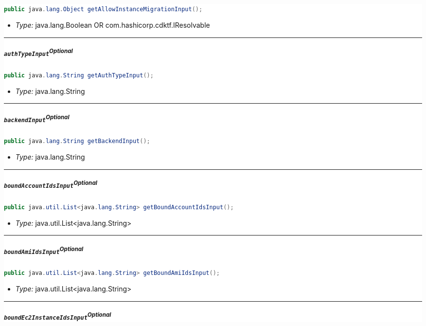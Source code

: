 ```java
public java.lang.Object getAllowInstanceMigrationInput();
```

- *Type:* java.lang.Boolean OR com.hashicorp.cdktf.IResolvable

---

##### `authTypeInput`<sup>Optional</sup> <a name="authTypeInput" id="@cdktf/provider-vault.awsAuthBackendRole.AwsAuthBackendRole.property.authTypeInput"></a>

```java
public java.lang.String getAuthTypeInput();
```

- *Type:* java.lang.String

---

##### `backendInput`<sup>Optional</sup> <a name="backendInput" id="@cdktf/provider-vault.awsAuthBackendRole.AwsAuthBackendRole.property.backendInput"></a>

```java
public java.lang.String getBackendInput();
```

- *Type:* java.lang.String

---

##### `boundAccountIdsInput`<sup>Optional</sup> <a name="boundAccountIdsInput" id="@cdktf/provider-vault.awsAuthBackendRole.AwsAuthBackendRole.property.boundAccountIdsInput"></a>

```java
public java.util.List<java.lang.String> getBoundAccountIdsInput();
```

- *Type:* java.util.List<java.lang.String>

---

##### `boundAmiIdsInput`<sup>Optional</sup> <a name="boundAmiIdsInput" id="@cdktf/provider-vault.awsAuthBackendRole.AwsAuthBackendRole.property.boundAmiIdsInput"></a>

```java
public java.util.List<java.lang.String> getBoundAmiIdsInput();
```

- *Type:* java.util.List<java.lang.String>

---

##### `boundEc2InstanceIdsInput`<sup>Optional</sup> <a name="boundEc2InstanceIdsInput" id="@cdktf/provider-vault.awsAuthBackendRole.AwsAuthBackendRole.property.boundEc2InstanceIdsInput"></a>
